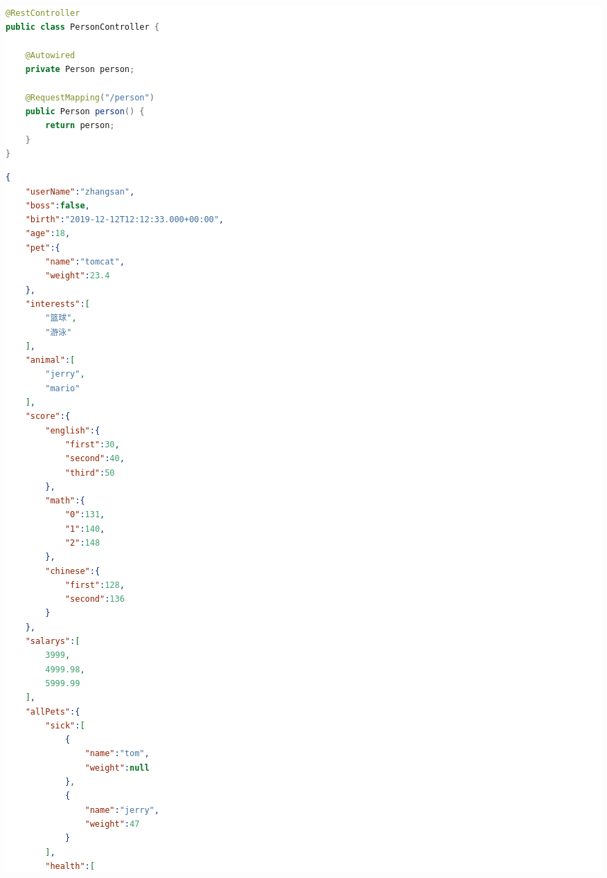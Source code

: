```java
@RestController
public class PersonController {

    @Autowired
    private Person person;

    @RequestMapping("/person")
    public Person person() {
        return person;
    }
}
```

```json
{
    "userName":"zhangsan",
    "boss":false,
    "birth":"2019-12-12T12:12:33.000+00:00",
    "age":18,
    "pet":{
        "name":"tomcat",
        "weight":23.4
    },
    "interests":[
        "篮球",
        "游泳"
    ],
    "animal":[
        "jerry",
        "mario"
    ],
    "score":{
        "english":{
            "first":30,
            "second":40,
            "third":50
        },
        "math":{
            "0":131,
            "1":140,
            "2":148
        },
        "chinese":{
            "first":128,
            "second":136
        }
    },
    "salarys":[
        3999,
        4999.98,
        5999.99
    ],
    "allPets":{
        "sick":[
            {
                "name":"tom",
                "weight":null
            },
            {
                "name":"jerry",
                "weight":47
            }
        ],
        "health":[
```